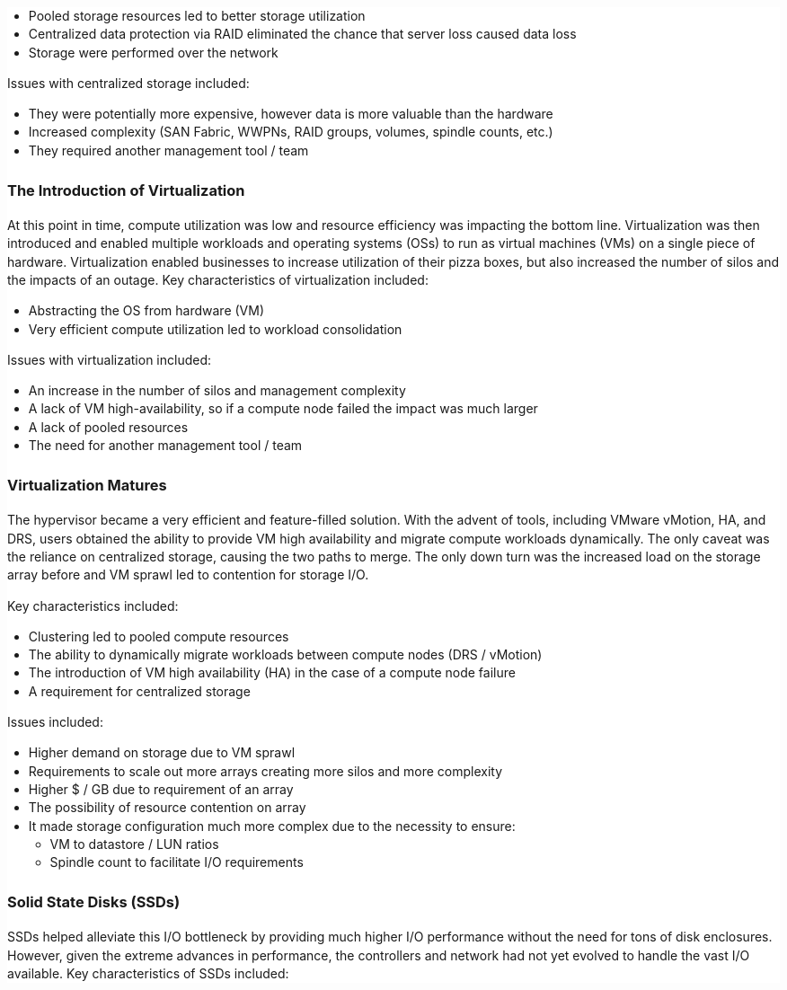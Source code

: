 * Pooled storage resources led to better storage utilization
* Centralized data protection via RAID eliminated the chance that server loss caused data loss
* Storage were performed over the network

Issues with centralized storage included:

* They were potentially more expensive, however data is more valuable than the hardware
* Increased complexity (SAN Fabric, WWPNs, RAID groups, volumes, spindle counts, etc.)
* They required another management tool / team

### The Introduction of Virtualization

At this point in time, compute utilization was low and resource efficiency was impacting the bottom line. Virtualization was then introduced and enabled multiple workloads and operating systems (OSs) to run as virtual machines (VMs) on a single piece of hardware. Virtualization enabled businesses to increase utilization of their pizza boxes, but also increased the number of silos and the impacts of an outage. Key characteristics of virtualization included:

* Abstracting the OS from hardware (VM)
* Very efficient compute utilization led to workload consolidation

Issues with virtualization included:

* An increase in the number of silos and management complexity
* A lack of VM high-availability, so if a compute node failed the impact was much larger
* A lack of pooled resources
* The need for another management tool / team

### Virtualization Matures

The hypervisor became a very efficient and feature-filled solution. With the advent of tools, including VMware vMotion, HA, and DRS, users obtained the ability to provide VM high availability and migrate compute workloads dynamically. The only caveat was the reliance on centralized storage, causing the two paths to merge. The only down turn was the increased load on the storage array before and VM sprawl led to contention for storage I/O. 

Key characteristics included:

* Clustering led to pooled compute resources
* The ability to dynamically migrate workloads between compute nodes (DRS / vMotion)
* The introduction of VM high availability (HA) in the case of a compute node failure
* A requirement for centralized storage

Issues included:

* Higher demand on storage due to VM sprawl
* Requirements to scale out more arrays creating more silos and more complexity
* Higher $ / GB due to requirement of an array
* The possibility of resource contention on array
* It made storage configuration much more complex due to the necessity to ensure:
	+ VM to datastore / LUN ratios
	+ Spindle count to facilitate I/O requirements

### Solid State Disks (SSDs)

SSDs helped alleviate this I/O bottleneck by providing much higher I/O performance without the need for tons of disk enclosures.  However, given the extreme advances in performance, the controllers and network had not yet evolved to handle the vast I/O available. Key characteristics of SSDs included:
